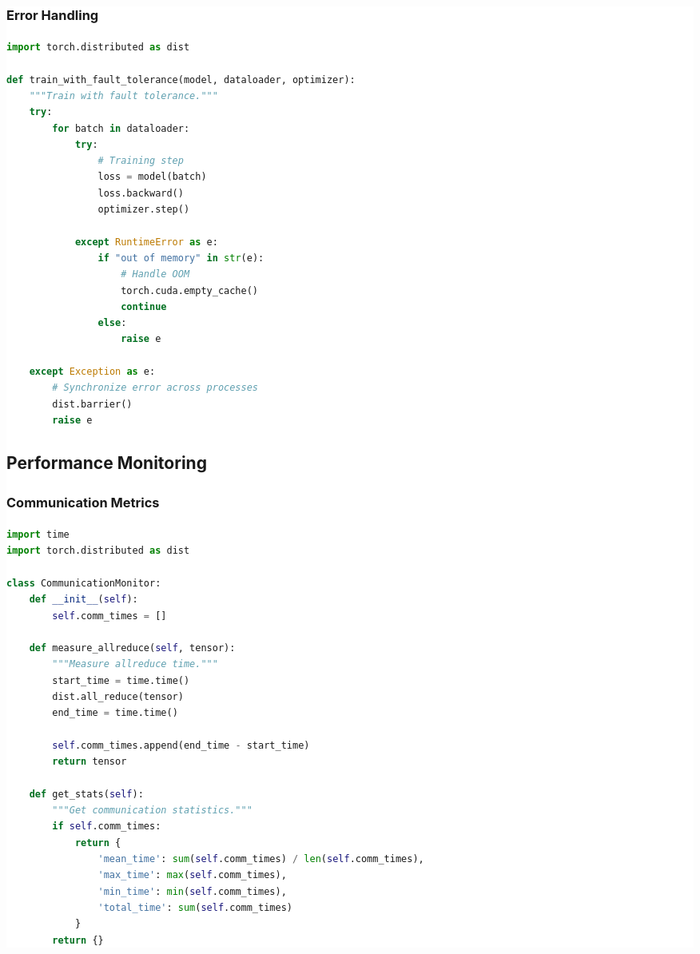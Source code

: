 ### Error Handling

```python
import torch.distributed as dist

def train_with_fault_tolerance(model, dataloader, optimizer):
    """Train with fault tolerance."""
    try:
        for batch in dataloader:
            try:
                # Training step
                loss = model(batch)
                loss.backward()
                optimizer.step()
                
            except RuntimeError as e:
                if "out of memory" in str(e):
                    # Handle OOM
                    torch.cuda.empty_cache()
                    continue
                else:
                    raise e
                    
    except Exception as e:
        # Synchronize error across processes
        dist.barrier()
        raise e
```

## Performance Monitoring

### Communication Metrics

```python
import time
import torch.distributed as dist

class CommunicationMonitor:
    def __init__(self):
        self.comm_times = []
    
    def measure_allreduce(self, tensor):
        """Measure allreduce time."""
        start_time = time.time()
        dist.all_reduce(tensor)
        end_time = time.time()
        
        self.comm_times.append(end_time - start_time)
        return tensor
    
    def get_stats(self):
        """Get communication statistics."""
        if self.comm_times:
            return {
                'mean_time': sum(self.comm_times) / len(self.comm_times),
                'max_time': max(self.comm_times),
                'min_time': min(self.comm_times),
                'total_time': sum(self.comm_times)
            }
        return {}
```
